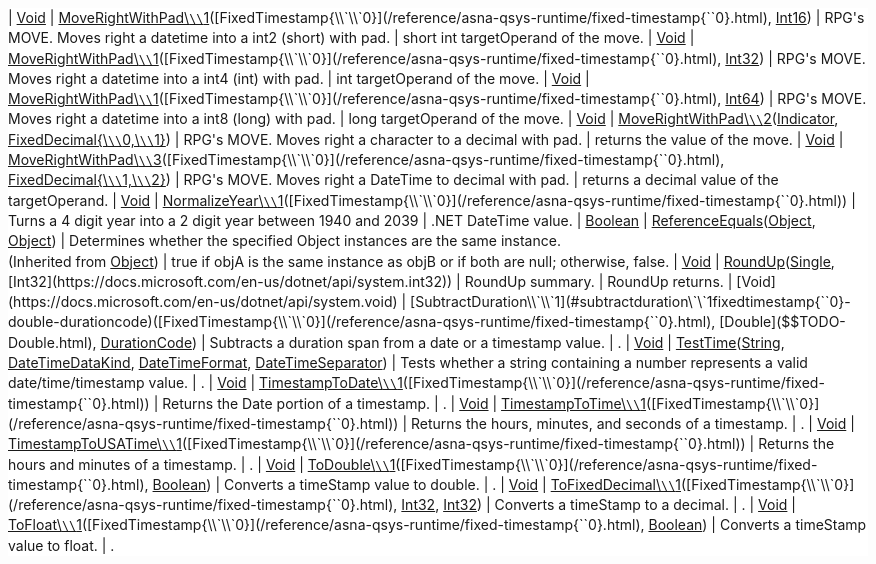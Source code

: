 | [Void](https://docs.microsoft.com/en-us/dotnet/api/system.void) | [MoveRightWithPad\\`\\`1](#moverightwithpad\`\`1fixedtimestamp{``0}-int16)([FixedTimestamp{\\`\\`0}](/reference/asna-qsys-runtime/fixed-timestamp{``0}.html), [Int16](https://docs.microsoft.com/en-us/dotnet/api/system.int16)) | RPG's MOVE. Moves right a datetime into a int2 (short) with pad. | short int targetOperand of the move.
| [Void](https://docs.microsoft.com/en-us/dotnet/api/system.void) | [MoveRightWithPad\\`\\`1](#moverightwithpad\`\`1fixedtimestamp{``0}-int32)([FixedTimestamp{\\`\\`0}](/reference/asna-qsys-runtime/fixed-timestamp{``0}.html), [Int32](https://docs.microsoft.com/en-us/dotnet/api/system.int32)) | RPG's MOVE. Moves right a datetime into a int4 (int) with pad. | int targetOperand of the move.
| [Void](https://docs.microsoft.com/en-us/dotnet/api/system.void) | [MoveRightWithPad\\`\\`1](#moverightwithpad\`\`1fixedtimestamp{``0}-int64)([FixedTimestamp{\\`\\`0}](/reference/asna-qsys-runtime/fixed-timestamp{``0}.html), [Int64](https://docs.microsoft.com/en-us/dotnet/api/system.int64)) | RPG's MOVE. Moves right a datetime into a int8 (long) with pad. | long targetOperand of the move.
| [Void](https://docs.microsoft.com/en-us/dotnet/api/system.void) | [MoveRightWithPad\\`\\`2](#moverightwithpad\`\`2indicator-fixeddecimal{``0-``1})([Indicator](/reference/asna-qsys-runtime/indicator.html), [FixedDecimal{\\`\\`0,\\`\\`1}](/reference/asna-qsys-runtime/fixed-decimal{``0,``1}.html)) | RPG's MOVE. Moves right a character to a decimal with pad. | returns the value of the move.
| [Void](https://docs.microsoft.com/en-us/dotnet/api/system.void) | [MoveRightWithPad\\`\\`3](#moverightwithpad\`\`3fixedtimestamp{``0}-fixeddecimal{``1-``2})([FixedTimestamp{\\`\\`0}](/reference/asna-qsys-runtime/fixed-timestamp{``0}.html), [FixedDecimal{\\`\\`1,\\`\\`2}](/reference/asna-qsys-runtime/fixed-decimal{``1,``2}.html)) | RPG's MOVE. Moves right a DateTime to decimal with pad. | returns a decimal value of the targetOperand.
| [Void](https://docs.microsoft.com/en-us/dotnet/api/system.void) | [NormalizeYear\\`\\`1](#normalizeyear\`\`1fixedtimestamp{``0})([FixedTimestamp{\\`\\`0}](/reference/asna-qsys-runtime/fixed-timestamp{``0}.html)) | Turns a 4 digit year into a 2 digit year between 1940 and 2039 | .NET DateTime value.
| [Boolean](https://docs.microsoft.com/en-us/dotnet/api/system.boolean) | [ReferenceEquals](https://docs.microsoft.com/en-us/dotnet/api/system.object.referenceequals)([Object](https://docs.microsoft.com/en-us/dotnet/api/system.object), [Object](https://docs.microsoft.com/en-us/dotnet/api/system.object)) | Determines whether the specified Object instances are the same instance.<br>(Inherited from [Object](https://docs.microsoft.com/en-us/dotnet/api/system.object)) | true if objA is the same instance as objB or if both are null; otherwise, false.
| [Void](https://docs.microsoft.com/en-us/dotnet/api/system.void) | [RoundUp](#roundupsingle-int32)([Single]($$TODO-Single.html), [Int32](https://docs.microsoft.com/en-us/dotnet/api/system.int32)) | RoundUp summary. | RoundUp returns.
| [Void](https://docs.microsoft.com/en-us/dotnet/api/system.void) | [SubtractDuration\\`\\`1](#subtractduration\`\`1fixedtimestamp{``0}-double-durationcode)([FixedTimestamp{\\`\\`0}](/reference/asna-qsys-runtime/fixed-timestamp{``0}.html), [Double]($$TODO-Double.html), [DurationCode](/reference/asna-qsys-runtime/date-time-ops-duration-code.html)) | Subtracts a duration span from a date or a timestamp value. | .
| [Void](https://docs.microsoft.com/en-us/dotnet/api/system.void) | [TestTime](#testtimestring-datetimedatakind-datetimeformat-datetimeseparator)([String](https://docs.microsoft.com/en-us/dotnet/api/system.string), [DateTimeDataKind](/reference/asna-qsys-runtime/date-time-data-kind.html), [DateTimeFormat]($$TODO-ASNA.DataGate.Common.DateTimeFormat.html), [DateTimeSeparator](/reference/asna-qsys-runtime/asnaq-sys-runtime/classes/date-time-separator.html)) | Tests whether a string containing a number represents a valid date/time/timestamp value. | .
| [Void](https://docs.microsoft.com/en-us/dotnet/api/system.void) | [TimestampToDate\\`\\`1](#timestamptodate\`\`1fixedtimestamp{``0})([FixedTimestamp{\\`\\`0}](/reference/asna-qsys-runtime/fixed-timestamp{``0}.html)) | Returns the Date portion of a timestamp. | .
| [Void](https://docs.microsoft.com/en-us/dotnet/api/system.void) | [TimestampToTime\\`\\`1](#timestamptotime\`\`1fixedtimestamp{``0})([FixedTimestamp{\\`\\`0}](/reference/asna-qsys-runtime/fixed-timestamp{``0}.html)) | Returns the hours, minutes, and seconds of a timestamp. | .
| [Void](https://docs.microsoft.com/en-us/dotnet/api/system.void) | [TimestampToUSATime\\`\\`1](#timestamptousatime\`\`1fixedtimestamp{``0})([FixedTimestamp{\\`\\`0}](/reference/asna-qsys-runtime/fixed-timestamp{``0}.html)) | Returns the hours and minutes of a timestamp. | .
| [Void](https://docs.microsoft.com/en-us/dotnet/api/system.void) | [ToDouble\\`\\`1](#todouble\`\`1fixedtimestamp{``0}-boolean)([FixedTimestamp{\\`\\`0}](/reference/asna-qsys-runtime/fixed-timestamp{``0}.html), [Boolean](https://docs.microsoft.com/en-us/dotnet/api/system.boolean)) | Converts a timeStamp value to double. | .
| [Void](https://docs.microsoft.com/en-us/dotnet/api/system.void) | [ToFixedDecimal\\`\\`1](#tofixeddecimal\`\`1fixedtimestamp{``0}-int32-int32)([FixedTimestamp{\\`\\`0}](/reference/asna-qsys-runtime/fixed-timestamp{``0}.html), [Int32](https://docs.microsoft.com/en-us/dotnet/api/system.int32), [Int32](https://docs.microsoft.com/en-us/dotnet/api/system.int32)) | Converts a timeStamp to a decimal. | .
| [Void](https://docs.microsoft.com/en-us/dotnet/api/system.void) | [ToFloat\\`\\`1](#tofloat\`\`1fixedtimestamp{``0}-boolean)([FixedTimestamp{\\`\\`0}](/reference/asna-qsys-runtime/fixed-timestamp{``0}.html), [Boolean](https://docs.microsoft.com/en-us/dotnet/api/system.boolean)) | Converts a timeStamp value to float. | .